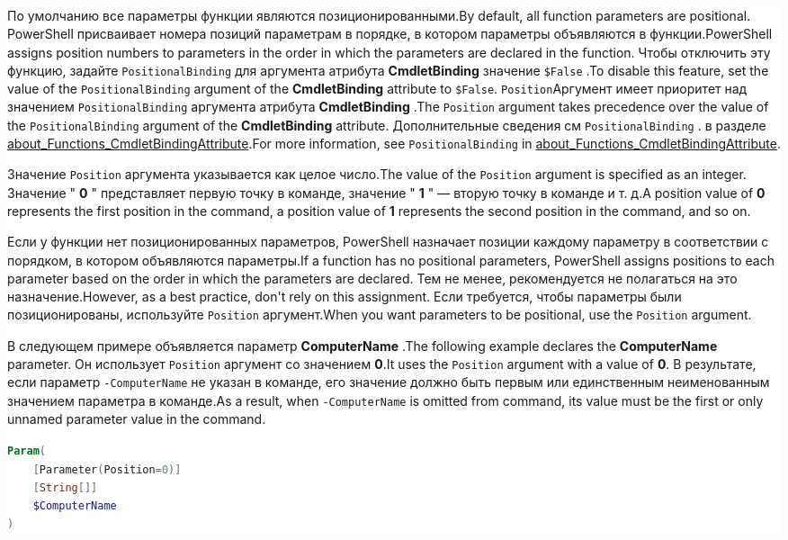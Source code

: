 <span data-ttu-id="9a5a4-157">По умолчанию все параметры функции являются позиционированными.</span><span class="sxs-lookup"><span data-stu-id="9a5a4-157">By default, all function parameters are positional.</span></span> <span data-ttu-id="9a5a4-158">PowerShell присваивает номера позиций параметрам в порядке, в котором параметры объявляются в функции.</span><span class="sxs-lookup"><span data-stu-id="9a5a4-158">PowerShell assigns position numbers to parameters in the order in which the parameters are declared in the function.</span></span> <span data-ttu-id="9a5a4-159">Чтобы отключить эту функцию, задайте `PositionalBinding` для аргумента атрибута **CmdletBinding** значение `$False` .</span><span class="sxs-lookup"><span data-stu-id="9a5a4-159">To disable this feature, set the value of the `PositionalBinding` argument of the **CmdletBinding** attribute to `$False`.</span></span> <span data-ttu-id="9a5a4-160">`Position`Аргумент имеет приоритет над значением `PositionalBinding` аргумента атрибута **CmdletBinding** .</span><span class="sxs-lookup"><span data-stu-id="9a5a4-160">The `Position` argument takes precedence over the value of the `PositionalBinding` argument of the **CmdletBinding** attribute.</span></span> <span data-ttu-id="9a5a4-161">Дополнительные сведения см `PositionalBinding` . в разделе [about_Functions_CmdletBindingAttribute](about_Functions_CmdletBindingAttribute.md).</span><span class="sxs-lookup"><span data-stu-id="9a5a4-161">For more information, see `PositionalBinding` in [about_Functions_CmdletBindingAttribute](about_Functions_CmdletBindingAttribute.md).</span></span>

<span data-ttu-id="9a5a4-162">Значение `Position` аргумента указывается как целое число.</span><span class="sxs-lookup"><span data-stu-id="9a5a4-162">The value of the `Position` argument is specified as an integer.</span></span> <span data-ttu-id="9a5a4-163">Значение " **0** " представляет первую точку в команде, значение " **1** " — вторую точку в команде и т. д.</span><span class="sxs-lookup"><span data-stu-id="9a5a4-163">A position value of **0** represents the first position in the command, a position value of **1** represents the second position in the command, and so on.</span></span>

<span data-ttu-id="9a5a4-164">Если у функции нет позиционированных параметров, PowerShell назначает позиции каждому параметру в соответствии с порядком, в котором объявляются параметры.</span><span class="sxs-lookup"><span data-stu-id="9a5a4-164">If a function has no positional parameters, PowerShell assigns positions to each parameter based on the order in which the parameters are declared.</span></span>
<span data-ttu-id="9a5a4-165">Тем не менее, рекомендуется не полагаться на это назначение.</span><span class="sxs-lookup"><span data-stu-id="9a5a4-165">However, as a best practice, don't rely on this assignment.</span></span> <span data-ttu-id="9a5a4-166">Если требуется, чтобы параметры были позиционированы, используйте `Position` аргумент.</span><span class="sxs-lookup"><span data-stu-id="9a5a4-166">When you want parameters to be positional, use the `Position` argument.</span></span>

<span data-ttu-id="9a5a4-167">В следующем примере объявляется параметр **ComputerName** .</span><span class="sxs-lookup"><span data-stu-id="9a5a4-167">The following example declares the **ComputerName** parameter.</span></span> <span data-ttu-id="9a5a4-168">Он использует `Position` аргумент со значением **0**.</span><span class="sxs-lookup"><span data-stu-id="9a5a4-168">It uses the `Position` argument with a value of **0**.</span></span> <span data-ttu-id="9a5a4-169">В результате, если параметр `-ComputerName` не указан в команде, его значение должно быть первым или единственным неименованным значением параметра в команде.</span><span class="sxs-lookup"><span data-stu-id="9a5a4-169">As a result, when `-ComputerName` is omitted from command, its value must be the first or only unnamed parameter value in the command.</span></span>

```powershell
Param(
    [Parameter(Position=0)]
    [String[]]
    $ComputerName
)
```
